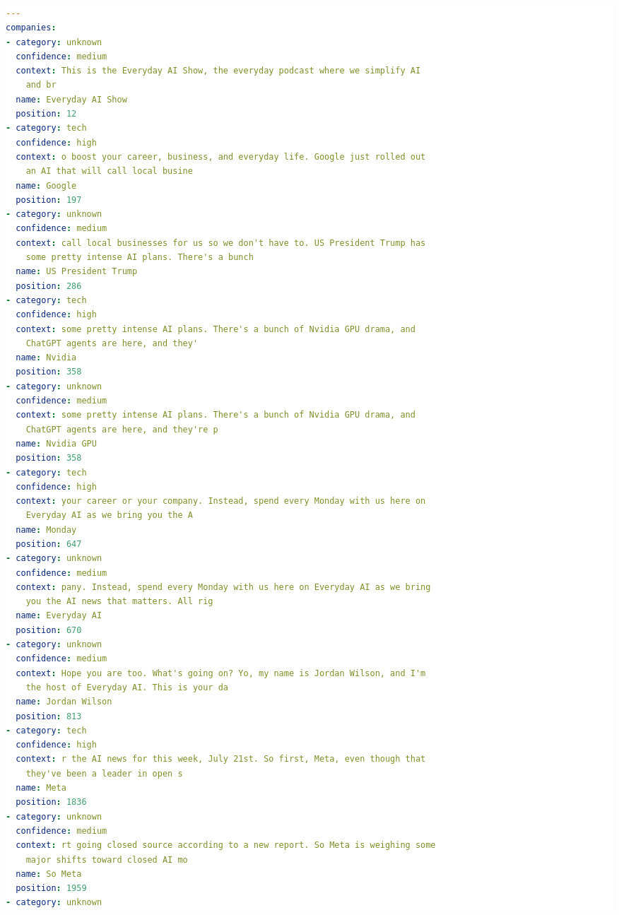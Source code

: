 ```yaml
---
companies:
- category: unknown
  confidence: medium
  context: This is the Everyday AI Show, the everyday podcast where we simplify AI
    and br
  name: Everyday AI Show
  position: 12
- category: tech
  confidence: high
  context: o boost your career, business, and everyday life. Google just rolled out
    an AI that will call local busine
  name: Google
  position: 197
- category: unknown
  confidence: medium
  context: call local businesses for us so we don't have to. US President Trump has
    some pretty intense AI plans. There's a bunch
  name: US President Trump
  position: 286
- category: tech
  confidence: high
  context: some pretty intense AI plans. There's a bunch of Nvidia GPU drama, and
    ChatGPT agents are here, and they'
  name: Nvidia
  position: 358
- category: unknown
  confidence: medium
  context: some pretty intense AI plans. There's a bunch of Nvidia GPU drama, and
    ChatGPT agents are here, and they're p
  name: Nvidia GPU
  position: 358
- category: tech
  confidence: high
  context: your career or your company. Instead, spend every Monday with us here on
    Everyday AI as we bring you the A
  name: Monday
  position: 647
- category: unknown
  confidence: medium
  context: pany. Instead, spend every Monday with us here on Everyday AI as we bring
    you the AI news that matters. All rig
  name: Everyday AI
  position: 670
- category: unknown
  confidence: medium
  context: Hope you are too. What's going on? Yo, my name is Jordan Wilson, and I'm
    the host of Everyday AI. This is your da
  name: Jordan Wilson
  position: 813
- category: tech
  confidence: high
  context: r the AI news for this week, July 21st. So first, Meta, even though that
    they've been a leader in open s
  name: Meta
  position: 1836
- category: unknown
  confidence: medium
  context: rt going closed source according to a new report. So Meta is weighing some
    major shifts toward closed AI mo
  name: So Meta
  position: 1959
- category: unknown
```